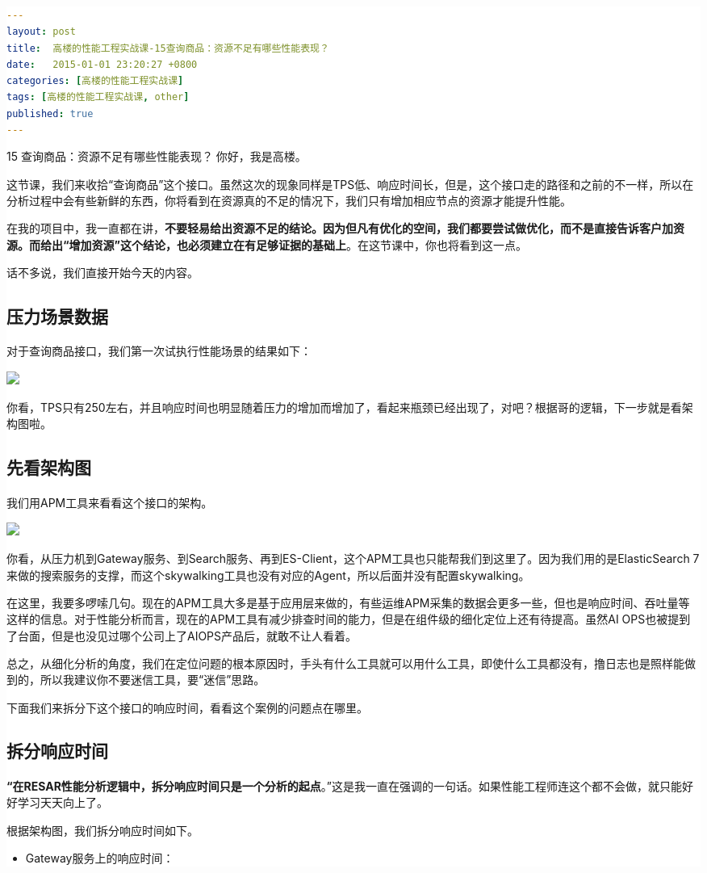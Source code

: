 ```yaml
---
layout: post
title:  高楼的性能工程实战课-15查询商品：资源不足有哪些性能表现？
date:   2015-01-01 23:20:27 +0800
categories: [高楼的性能工程实战课]
tags: [高楼的性能工程实战课, other]
published: true
---
```




15 查询商品：资源不足有哪些性能表现？
你好，我是高楼。

这节课，我们来收拾“查询商品”这个接口。虽然这次的现象同样是TPS低、响应时间长，但是，这个接口走的路径和之前的不一样，所以在分析过程中会有些新鲜的东西，你将看到在资源真的不足的情况下，我们只有增加相应节点的资源才能提升性能。

在我的项目中，我一直都在讲，**不要轻易给出资源不足的结论。因为但凡有优化的空间，我们都要尝试做优化，而不是直接告诉客户加资源。而给出“增加资源”这个结论，也必须建立在有足够证据的基础上**。在这节课中，你也将看到这一点。

话不多说，我们直接开始今天的内容。

## 压力场景数据

对于查询商品接口，我们第一次试执行性能场景的结果如下：

![](https://learn.lianglianglee.com/%e4%b8%93%e6%a0%8f/%e9%ab%98%e6%a5%bc%e7%9a%84%e6%80%a7%e8%83%bd%e5%b7%a5%e7%a8%8b%e5%ae%9e%e6%88%98%e8%af%be/assets/4b81ba59a7e24e6db7c98d4043fb7314.jpg)

你看，TPS只有250左右，并且响应时间也明显随着压力的增加而增加了，看起来瓶颈已经出现了，对吧？根据哥的逻辑，下一步就是看架构图啦。

## 先看架构图

我们用APM工具来看看这个接口的架构。

![](https://learn.lianglianglee.com/%e4%b8%93%e6%a0%8f/%e9%ab%98%e6%a5%bc%e7%9a%84%e6%80%a7%e8%83%bd%e5%b7%a5%e7%a8%8b%e5%ae%9e%e6%88%98%e8%af%be/assets/ff46cef5507d463e97ddab2d5396004a.jpg)

你看，从压力机到Gateway服务、到Search服务、再到ES-Client，这个APM工具也只能帮我们到这里了。因为我们用的是ElasticSearch 7来做的搜索服务的支撑，而这个skywalking工具也没有对应的Agent，所以后面并没有配置skywalking。

在这里，我要多啰嗦几句。现在的APM工具大多是基于应用层来做的，有些运维APM采集的数据会更多一些，但也是响应时间、吞吐量等这样的信息。对于性能分析而言，现在的APM工具有减少排查时间的能力，但是在组件级的细化定位上还有待提高。虽然AI OPS也被提到了台面，但是也没见过哪个公司上了AIOPS产品后，就敢不让人看着。

总之，从细化分析的角度，我们在定位问题的根本原因时，手头有什么工具就可以用什么工具，即使什么工具都没有，撸日志也是照样能做到的，所以我建议你不要迷信工具，要“迷信”思路。

下面我们来拆分下这个接口的响应时间，看看这个案例的问题点在哪里。

## 拆分响应时间

**“在RESAR性能分析逻辑中，拆分响应时间只是一个分析的起点**。”这是我一直在强调的一句话。如果性能工程师连这个都不会做，就只能好好学习天天向上了。

根据架构图，我们拆分响应时间如下。

* Gateway服务上的响应时间：
